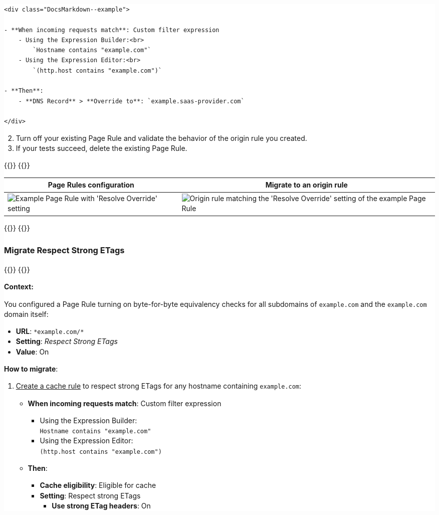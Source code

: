     <div class="DocsMarkdown--example">

    - **When incoming requests match**: Custom filter expression
        - Using the Expression Builder:<br>
            `Hostname contains "example.com"`
        - Using the Expression Editor:<br>
            `(http.host contains "example.com")`

    - **Then**:
        - **DNS Record** > **Override to**: `example.saas-provider.com`

    </div>

2. Turn off your existing Page Rule and validate the behavior of the origin rule you created.
3. If your tests succeed, delete the existing Page Rule.

{{</tab>}}
{{<tab label="visual guide" no-code="true">}}

Page Rules configuration | Migrate to an origin rule
-------------------------|--------------------------------
![Example Page Rule with 'Resolve Override' setting](/images/rules/reference/page-rules-migration/pr-resolve-override.png) | ![Origin rule matching the 'Resolve Override' setting of the example Page Rule](/images/rules/reference/page-rules-migration/pr-resolve-override-new.png)

{{</tab>}}
{{</tabs>}}

### Migrate Respect Strong ETags

{{<tabs labels="Dashboard | Visual guide">}}
{{<tab label="dashboard" no-code="true">}}

**Context:**

You configured a Page Rule turning on byte-for-byte equivalency checks for all subdomains of `example.com` and the `example.com` domain itself:

- **URL**: `*example.com/*`
- **Setting**: _Respect Strong ETags_
- **Value**: On

**How to migrate**:

1. [Create a cache rule](/cache/how-to/cache-rules/create-dashboard/) to respect strong ETags for any hostname containing `example.com`:

    <div class="DocsMarkdown--example">

    - **When incoming requests match**: Custom filter expression
        - Using the Expression Builder:<br>
            `Hostname contains "example.com"`
        - Using the Expression Editor:<br>
            `(http.host contains "example.com")`

    - **Then**:
        - **Cache eligibility**: Eligible for cache
        - **Setting**: Respect strong ETags
            - **Use strong ETag headers**: On
